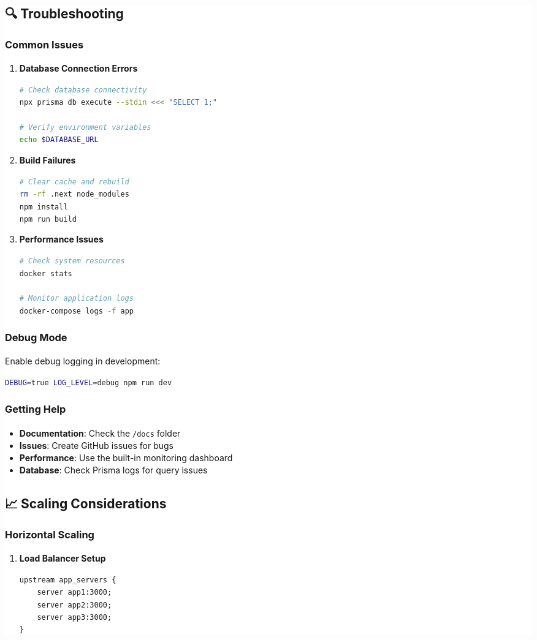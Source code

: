 ## 🔍 Troubleshooting

### Common Issues

1. **Database Connection Errors**
   ```bash
   # Check database connectivity
   npx prisma db execute --stdin <<< "SELECT 1;"
   
   # Verify environment variables
   echo $DATABASE_URL
   ```

2. **Build Failures**
   ```bash
   # Clear cache and rebuild
   rm -rf .next node_modules
   npm install
   npm run build
   ```

3. **Performance Issues**
   ```bash
   # Check system resources
   docker stats
   
   # Monitor application logs
   docker-compose logs -f app
   ```

### Debug Mode

Enable debug logging in development:

```bash
DEBUG=true LOG_LEVEL=debug npm run dev
```

### Getting Help

- **Documentation**: Check the `/docs` folder
- **Issues**: Create GitHub issues for bugs
- **Performance**: Use the built-in monitoring dashboard
- **Database**: Check Prisma logs for query issues

## 📈 Scaling Considerations

### Horizontal Scaling

1. **Load Balancer Setup**
   ```nginx
   upstream app_servers {
       server app1:3000;
       server app2:3000;
       server app3:3000;
   }
   ```
